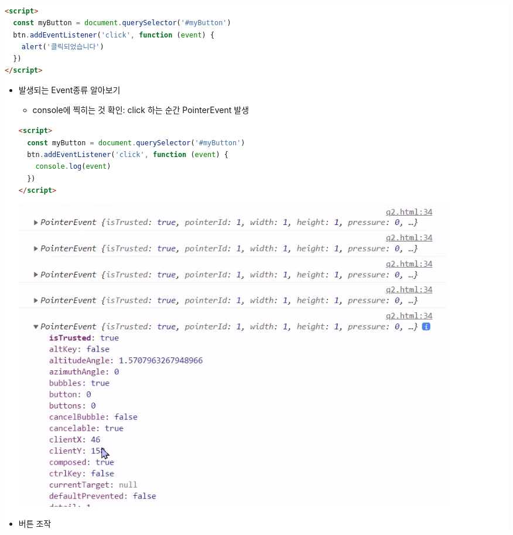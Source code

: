 ```html
<script>
  const myButton = document.querySelector('#myButton')
  btn.addEventListener('click', function (event) {
    alert('클릭되었습니다')
  })
</script>
```



* 발생되는 Event종류 알아보기

  * console에 찍히는 것 확인: click 하는 순간 PointerEvent 발생

  ```html
  <script>
    const myButton = document.querySelector('#myButton')
    btn.addEventListener('click', function (event) {
      console.log(event)
    })
  </script>
  ```

  ![image-20220427193021119](JavaScript_Practice.assets/image-20220427193021119.png)



* 버튼 조작
